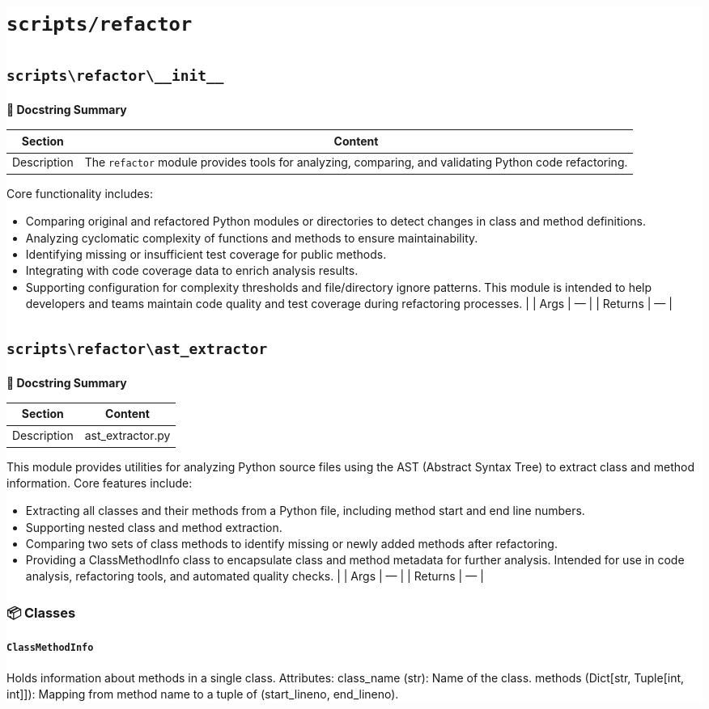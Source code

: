 # `scripts/refactor`


## `scripts\refactor\__init__`

**🧠 Docstring Summary**

| Section | Content |
|---------|---------|
| Description | The `refactor` module provides tools for analyzing, comparing, and validating Python code refactoring.
Core functionality includes:
- Comparing original and refactored Python modules or directories to detect changes in class and method definitions.
- Analyzing cyclomatic complexity of functions and methods to ensure maintainability.
- Identifying missing or insufficient test coverage for public methods.
- Integrating with code coverage data to enrich analysis results.
- Supporting configuration for complexity thresholds and file/directory ignore patterns.
This module is intended to help developers and teams maintain code quality and test coverage during refactoring processes. |
| Args | — |
| Returns | — |


## `scripts\refactor\ast_extractor`

**🧠 Docstring Summary**

| Section | Content |
|---------|---------|
| Description | ast_extractor.py
This module provides utilities for analyzing Python source files using the AST (Abstract Syntax Tree) to extract class and method information.
Core features include:
- Extracting all classes and their methods from a Python file, including method start and end line numbers.
- Supporting nested class and method extraction.
- Comparing two sets of class methods to identify missing or newly added methods after refactoring.
- Providing a ClassMethodInfo class to encapsulate class and method metadata for further analysis.
Intended for use in code analysis, refactoring tools, and automated quality checks. |
| Args | — |
| Returns | — |

### 📦 Classes
#### `ClassMethodInfo`
Holds information about methods in a single class.
Attributes:
class_name (str): Name of the class.
methods (Dict[str, Tuple[int, int]]): Mapping from method name to a tuple of (start_lineno, end_lineno).
